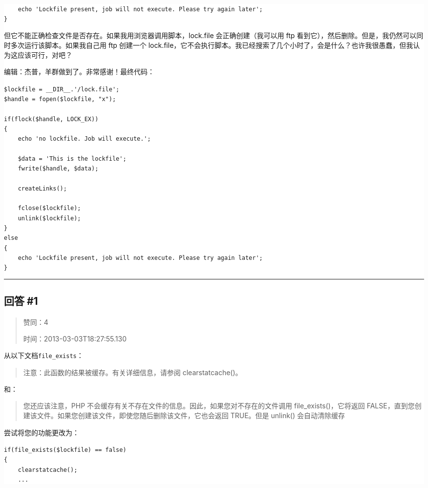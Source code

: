 ```
    echo 'Lockfile present, job will not execute. Please try again later';
} 
```

但它不能正确检查文件是否存在。如果我用浏览器调用脚本，lock.file 会正确创建（我可以用 ftp 看到它），然后删除。但是，我仍然可以同时多次运行该脚本。如果我自己用 ftp 创建一个 lock.file，它不会执行脚本。我已经搜索了几个小时了，会是什么？也许我很愚蠢，但我认为这应该可行，对吧？

编辑：杰普，羊群做到了。非常感谢！最终代码：

```
$lockfile = __DIR__.'/lock.file';
$handle = fopen($lockfile, "x");

if(flock($handle, LOCK_EX))
{
    echo 'no lockfile. Job will execute.';

    $data = 'This is the lockfile';
    fwrite($handle, $data);

    createLinks();

    fclose($lockfile);  
    unlink($lockfile);
}
else
{
    echo 'Lockfile present, job will not execute. Please try again later';
} 
```

* * *

## 回答 #1

> 赞同：4
> 
> 时间：2013-03-03T18:27:55.130

从以下文档`file_exists`：

> 注意：此函数的结果被缓存。有关详细信息，请参阅 clearstatcache()。

和：

> 您还应该注意，PHP 不会缓存有关不存在文件的信息。因此，如果您对不存在的文件调用 file_exists()，它将返回 FALSE，直到您创建该文件。如果您创建该文件，即使您随后删除该文件，它也会返回 TRUE。但是 unlink() 会自动清除缓存

尝试将您的功能更改为：

```
if(file_exists($lockfile) == false)
{
    clearstatcache();
    ... 
```

